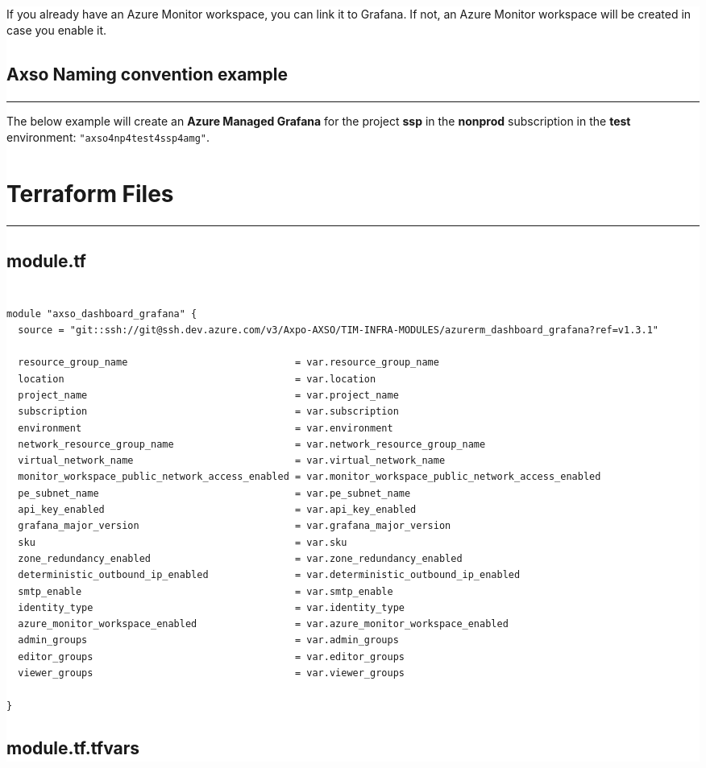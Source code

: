 If you already have an Azure Monitor workspace, you can link it to Grafana. If not, an Azure Monitor workspace will be created in case you enable it.

## Axso Naming convention example

----------------------------

The below example will create an **Azure Managed Grafana** for the project **ssp** in the **nonprod** subscription in the **test** environment: `"axso4np4test4ssp4amg"`.

# Terraform Files

----------------------------


## module.tf

```hcl

module "axso_dashboard_grafana" {
  source = "git::ssh://git@ssh.dev.azure.com/v3/Axpo-AXSO/TIM-INFRA-MODULES/azurerm_dashboard_grafana?ref=v1.3.1"

  resource_group_name                             = var.resource_group_name
  location                                        = var.location
  project_name                                    = var.project_name
  subscription                                    = var.subscription
  environment                                     = var.environment
  network_resource_group_name                     = var.network_resource_group_name
  virtual_network_name                            = var.virtual_network_name
  monitor_workspace_public_network_access_enabled = var.monitor_workspace_public_network_access_enabled
  pe_subnet_name                                  = var.pe_subnet_name
  api_key_enabled                                 = var.api_key_enabled
  grafana_major_version                           = var.grafana_major_version
  sku                                             = var.sku
  zone_redundancy_enabled                         = var.zone_redundancy_enabled
  deterministic_outbound_ip_enabled               = var.deterministic_outbound_ip_enabled
  smtp_enable                                     = var.smtp_enable
  identity_type                                   = var.identity_type
  azure_monitor_workspace_enabled                 = var.azure_monitor_workspace_enabled
  admin_groups                                    = var.admin_groups
  editor_groups                                   = var.editor_groups
  viewer_groups                                   = var.viewer_groups

}

```

## module.tf.tfvars
